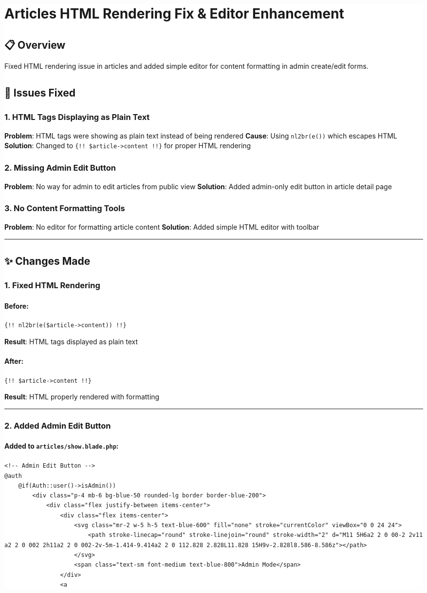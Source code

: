 # Articles HTML Rendering Fix & Editor Enhancement

## 📋 Overview
Fixed HTML rendering issue in articles and added simple editor for content formatting in admin create/edit forms.

## 🔧 Issues Fixed

### **1. HTML Tags Displaying as Plain Text**
**Problem**: HTML tags were showing as plain text instead of being rendered
**Cause**: Using `nl2br(e())` which escapes HTML
**Solution**: Changed to `{!! $article->content !!}` for proper HTML rendering

### **2. Missing Admin Edit Button**
**Problem**: No way for admin to edit articles from public view
**Solution**: Added admin-only edit button in article detail page

### **3. No Content Formatting Tools**
**Problem**: No editor for formatting article content
**Solution**: Added simple HTML editor with toolbar

---

## ✨ Changes Made

### **1. Fixed HTML Rendering**

#### **Before:**
```blade
{!! nl2br(e($article->content)) !!}
```
**Result**: HTML tags displayed as plain text

#### **After:**
```blade
{!! $article->content !!}
```
**Result**: HTML properly rendered with formatting

---

### **2. Added Admin Edit Button**

#### **Added to `articles/show.blade.php`:**
```blade
<!-- Admin Edit Button -->
@auth
    @if(Auth::user()->isAdmin())
        <div class="p-4 mb-6 bg-blue-50 rounded-lg border border-blue-200">
            <div class="flex justify-between items-center">
                <div class="flex items-center">
                    <svg class="mr-2 w-5 h-5 text-blue-600" fill="none" stroke="currentColor" viewBox="0 0 24 24">
                        <path stroke-linecap="round" stroke-linejoin="round" stroke-width="2" d="M11 5H6a2 2 0 00-2 2v11a2 2 0 002 2h11a2 2 0 002-2v-5m-1.414-9.414a2 2 0 112.828 2.828L11.828 15H9v-2.828l8.586-8.586z"></path>
                    </svg>
                    <span class="text-sm font-medium text-blue-800">Admin Mode</span>
                </div>
                <a 
```
